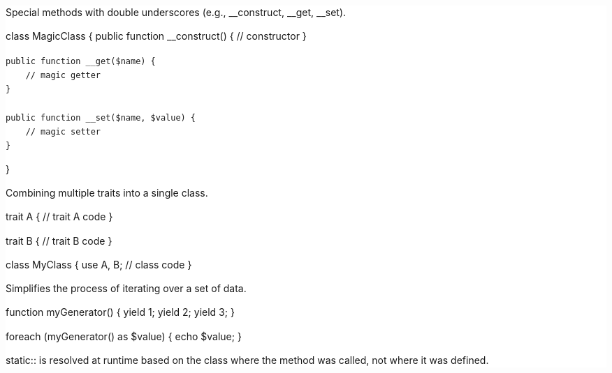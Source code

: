 



Special methods with double underscores (e.g., __construct, __get, __set).


class MagicClass {
    public function __construct() {
        // constructor
    }

    public function __get($name) {
        // magic getter
    }

    public function __set($name, $value) {
        // magic setter
    }
}





Combining multiple traits into a single class.


trait A {
    // trait A code
}

trait B {
    // trait B code
}

class MyClass {
    use A, B;
    // class code
}





Simplifies the process of iterating over a set of data.


function myGenerator() {
    yield 1;
    yield 2;
    yield 3;
}

foreach (myGenerator() as $value) {
    echo $value;
}





static:: is resolved at runtime based on the class where the method was called, not where it was defined.
